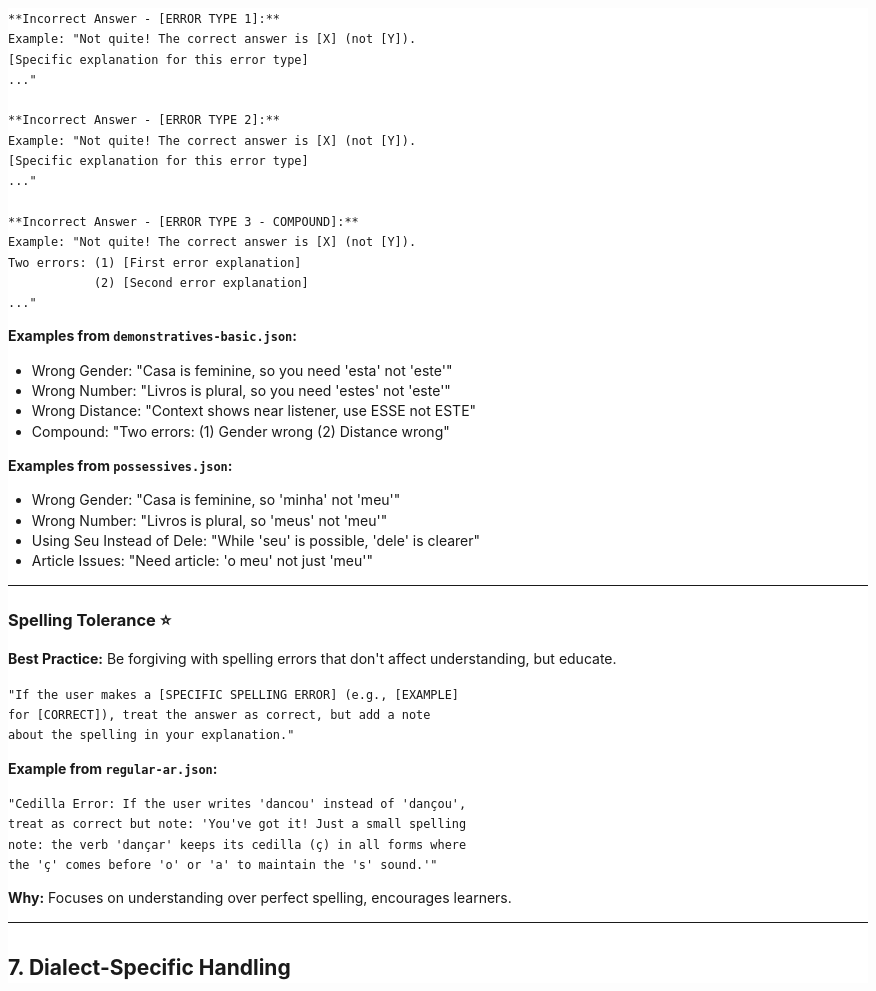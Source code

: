 ```
**Incorrect Answer - [ERROR TYPE 1]:**
Example: "Not quite! The correct answer is [X] (not [Y]).
[Specific explanation for this error type]
..."

**Incorrect Answer - [ERROR TYPE 2]:**
Example: "Not quite! The correct answer is [X] (not [Y]).
[Specific explanation for this error type]
..."

**Incorrect Answer - [ERROR TYPE 3 - COMPOUND]:**
Example: "Not quite! The correct answer is [X] (not [Y]).
Two errors: (1) [First error explanation]
            (2) [Second error explanation]
..."
```

**Examples from `demonstratives-basic.json`:**
- Wrong Gender: "Casa is feminine, so you need 'esta' not 'este'"
- Wrong Number: "Livros is plural, so you need 'estes' not 'este'"
- Wrong Distance: "Context shows near listener, use ESSE not ESTE"
- Compound: "Two errors: (1) Gender wrong (2) Distance wrong"

**Examples from `possessives.json`:**
- Wrong Gender: "Casa is feminine, so 'minha' not 'meu'"
- Wrong Number: "Livros is plural, so 'meus' not 'meu'"
- Using Seu Instead of Dele: "While 'seu' is possible, 'dele' is clearer"
- Article Issues: "Need article: 'o meu' not just 'meu'"

---

### Spelling Tolerance ⭐

**Best Practice:**
Be forgiving with spelling errors that don't affect understanding, but educate.

```
"If the user makes a [SPECIFIC SPELLING ERROR] (e.g., [EXAMPLE]
for [CORRECT]), treat the answer as correct, but add a note
about the spelling in your explanation."
```

**Example from `regular-ar.json`:**
```
"Cedilla Error: If the user writes 'dancou' instead of 'dançou',
treat as correct but note: 'You've got it! Just a small spelling
note: the verb 'dançar' keeps its cedilla (ç) in all forms where
the 'ç' comes before 'o' or 'a' to maintain the 's' sound.'"
```

**Why:** Focuses on understanding over perfect spelling, encourages learners.

---

## 7. Dialect-Specific Handling
